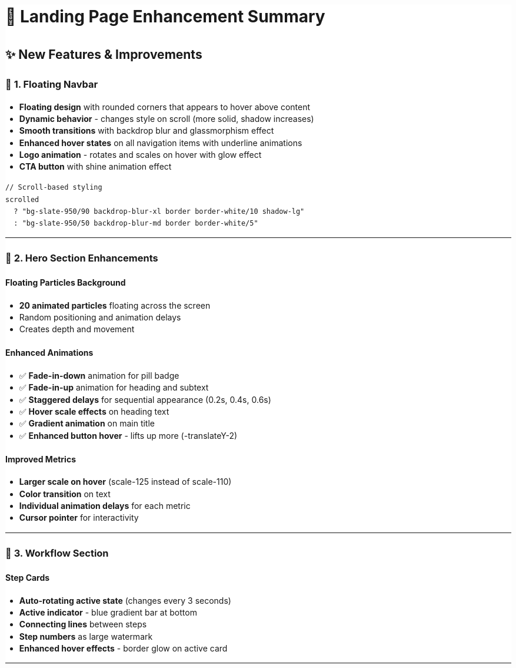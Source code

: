 # 🎨 Landing Page Enhancement Summary

## ✨ New Features & Improvements

### 🎯 **1. Floating Navbar**
- **Floating design** with rounded corners that appears to hover above content
- **Dynamic behavior** - changes style on scroll (more solid, shadow increases)
- **Smooth transitions** with backdrop blur and glassmorphism effect
- **Enhanced hover states** on all navigation items with underline animations
- **Logo animation** - rotates and scales on hover with glow effect
- **CTA button** with shine animation effect

```tsx
// Scroll-based styling
scrolled 
  ? "bg-slate-950/90 backdrop-blur-xl border border-white/10 shadow-lg"
  : "bg-slate-950/50 backdrop-blur-md border border-white/5"
```

---

### 🌟 **2. Hero Section Enhancements**

#### **Floating Particles Background**
- **20 animated particles** floating across the screen
- Random positioning and animation delays
- Creates depth and movement

#### **Enhanced Animations**
- ✅ **Fade-in-down** animation for pill badge
- ✅ **Fade-in-up** animation for heading and subtext
- ✅ **Staggered delays** for sequential appearance (0.2s, 0.4s, 0.6s)
- ✅ **Hover scale effects** on heading text
- ✅ **Gradient animation** on main title
- ✅ **Enhanced button hover** - lifts up more (-translateY-2)

#### **Improved Metrics**
- **Larger scale on hover** (scale-125 instead of scale-110)
- **Color transition** on text
- **Individual animation delays** for each metric
- **Cursor pointer** for interactivity

---

### 🔄 **3. Workflow Section**

#### **Step Cards**
- **Auto-rotating active state** (changes every 3 seconds)
- **Active indicator** - blue gradient bar at bottom
- **Connecting lines** between steps
- **Step numbers** as large watermark
- **Enhanced hover effects** - border glow on active card

---